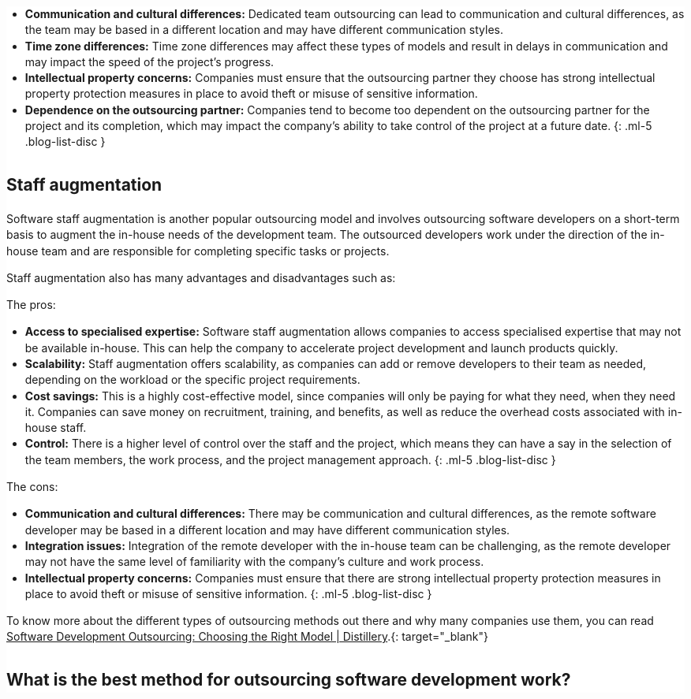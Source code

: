 - **Communication and cultural differences:** Dedicated team outsourcing can lead to communication and cultural differences, as the team may be based in a different location and may have different communication styles.
- **Time zone differences:** Time zone differences may affect these types of models and result in delays in communication and may impact the speed of the project’s progress.
- **Intellectual property concerns:** Companies must ensure that the outsourcing partner they choose has strong intellectual property protection measures in place to avoid theft or misuse of sensitive information.
- **Dependence on the outsourcing partner:** Companies tend to become too dependent on the outsourcing partner for the project and its completion, which may impact the company’s ability to take control of the project at a future date.
{: .ml-5 .blog-list-disc }

## Staff augmentation

Software staff augmentation is another popular outsourcing model and involves outsourcing software developers on a short-term basis to augment the in-house needs of the development team. The outsourced developers work under the direction of the in-house team and are responsible for completing specific tasks or projects.

Staff augmentation also has many advantages and disadvantages such as:

The pros:

- **Access to specialised expertise:** Software staff augmentation allows companies to access specialised expertise that may not be available in-house. This can help the company to accelerate project development and launch products quickly.
- **Scalability:** Staff augmentation offers scalability, as companies can add or remove developers to their team as needed, depending on the workload or the specific project requirements.
- **Cost savings:** This is a highly cost-effective model, since companies will only be paying for what they need, when they need it. Companies can save money on recruitment, training, and benefits, as well as reduce the overhead costs associated with in-house staff.
- **Control:** There is a higher level of control over the staff and the project, which means they can have a say in the selection of the team members, the work process, and the project management approach.
{: .ml-5 .blog-list-disc }

The cons:

- **Communication and cultural differences:** There may be communication and cultural differences, as the remote software developer may be based in a different location and may have different communication styles.
- **Integration issues:** Integration of the remote developer with the in-house team can be challenging, as the remote developer may not have the same level of familiarity with the company’s culture and work process.
- **Intellectual property concerns:** Companies must ensure that there are strong intellectual property protection measures in place to avoid theft or misuse of sensitive information.
{: .ml-5 .blog-list-disc }

To know more about the different types of outsourcing methods out there and why many companies use them, you can read[ Software Development Outsourcing: Choosing the Right Model | Distillery](https://distillery.com/blog/types-of-outsourcing/).{: target="_blank"}

## What is the best method for outsourcing software development work?
